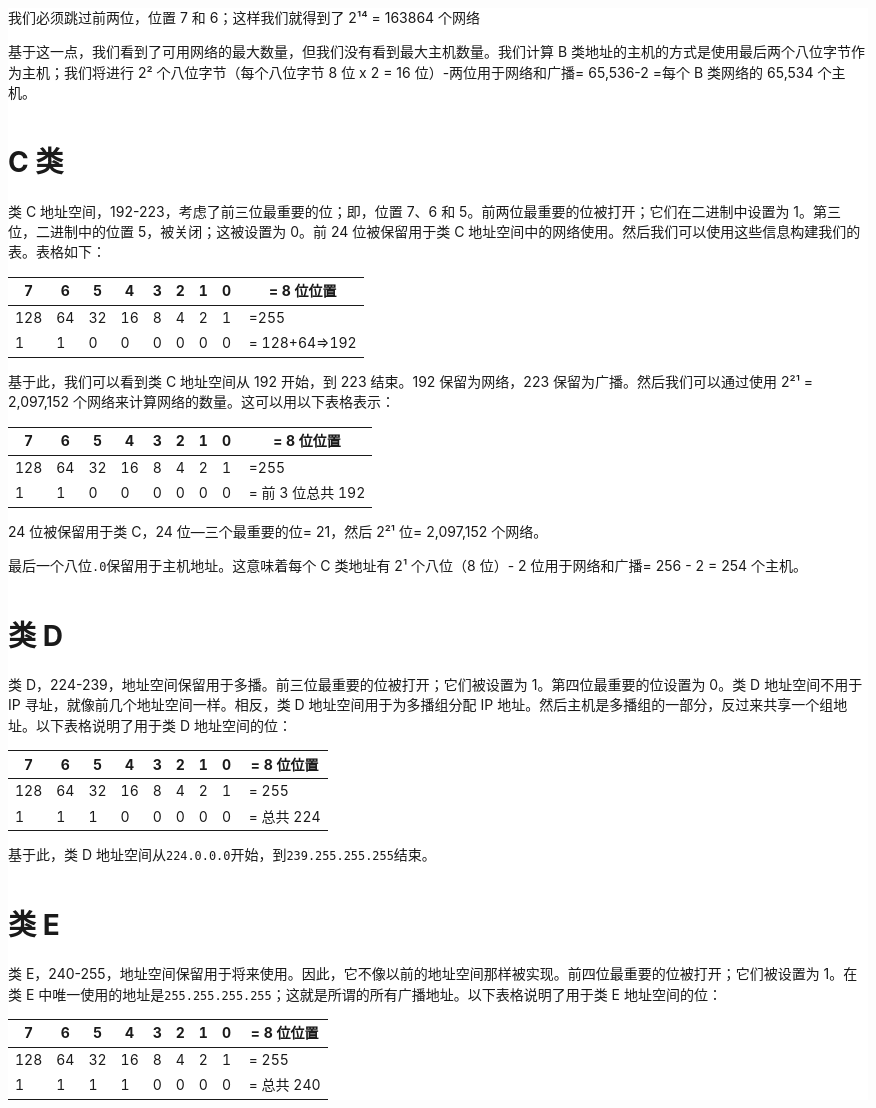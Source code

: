我们必须跳过前两位，位置 7 和 6；这样我们就得到了 2¹⁴ = 163864 个网络

基于这一点，我们看到了可用网络的最大数量，但我们没有看到最大主机数量。我们计算 B 类地址的主机的方式是使用最后两个八位字节作为主机；我们将进行 2² 个八位字节（每个八位字节 8 位 x 2 = 16 位）-两位用于网络和广播= 65,536-2 =每个 B 类网络的 65,534 个主机。

# C 类

类 C 地址空间，192-223，考虑了前三位最重要的位；即，位置 7、6 和 5。前两位最重要的位被打开；它们在二进制中设置为 1。第三位，二进制中的位置 5，被关闭；这被设置为 0。前 24 位被保留用于类 C 地址空间中的网络使用。然后我们可以使用这些信息构建我们的表。表格如下：

| 7 | 6 | 5 | 4 | 3 | 2 | 1 | 0 |  = 8 位位置 |
| --- | --- | --- | --- | --- | --- | --- | --- | --- |
| 128 | 64 | 32 | 16 | 8 | 4 | 2 | 1 |  =255 |
| 1 | 1 | 0 | 0 | 0 | 0 | 0 | 0 |  = 128+64=>192 |

基于此，我们可以看到类 C 地址空间从 192 开始，到 223 结束。192 保留为网络，223 保留为广播。然后我们可以通过使用 2²¹ = 2,097,152 个网络来计算网络的数量。这可以用以下表格表示：

| 7 | 6 | 5 | 4 | 3 | 2 | 1 | 0 |  = 8 位位置 |
| --- | --- | --- | --- | --- | --- | --- | --- | --- |
| 128 | 64 | 32 | 16 | 8 | 4 | 2 | 1 |  =255 |
| 1 | 1 | 0 | 0 | 0 | 0 | 0 | 0 |  = 前 3 位总共 192 |

24 位被保留用于类 C，24 位—三个最重要的位= 21，然后 2²¹ 位= 2,097,152 个网络。

最后一个八位`.0`保留用于主机地址。这意味着每个 C 类地址有 2¹ 个八位（8 位）- 2 位用于网络和广播= 256 - 2 = 254 个主机。

# 类 D

类 D，224-239，地址空间保留用于多播。前三位最重要的位被打开；它们被设置为 1。第四位最重要的位设置为 0。类 D 地址空间不用于 IP 寻址，就像前几个地址空间一样。相反，类 D 地址空间用于为多播组分配 IP 地址。然后主机是多播组的一部分，反过来共享一个组地址。以下表格说明了用于类 D 地址空间的位：

| 7 | 6 | 5 | 4 | 3 | 2 | 1 | 0 |  = 8 位位置 |
| --- | --- | --- | --- | --- | --- | --- | --- | --- |
| 128 | 64 | 32 | 16 | 8 | 4 | 2 | 1 |  = 255 |
| 1 | 1 | 1 | 0 | 0 | 0 | 0 | 0 |  = 总共 224 |

基于此，类 D 地址空间从`224.0.0.0`开始，到`239.255.255.255`结束。

# 类 E

类 E，240-255，地址空间保留用于将来使用。因此，它不像以前的地址空间那样被实现。前四位最重要的位被打开；它们被设置为 1。在类 E 中唯一使用的地址是`255.255.255.255`；这就是所谓的所有广播地址。以下表格说明了用于类 E 地址空间的位：

| 7 | 6 | 5 | 4 | 3 | 2 | 1 | 0 |  = 8 位位置 |
| --- | --- | --- | --- | --- | --- | --- | --- | --- |
| 128 | 64 | 32 | 16 | 8 | 4 | 2 | 1 |  = 255 |
| 1 | 1 | 1 | 1 | 0 | 0 | 0 | 0 |  = 总共 240 |
